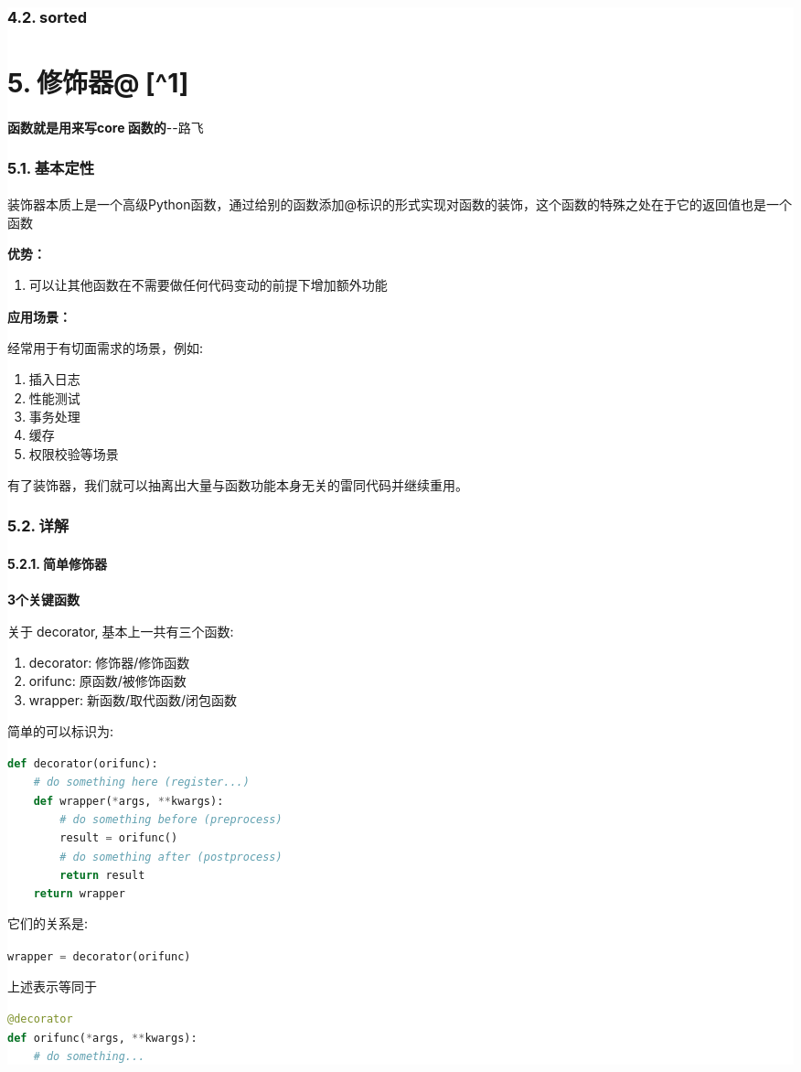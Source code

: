 ### 4.2. sorted


# 5. 修饰器@ [^1]

**函数就是用来写core 函数的**--路飞

### 5.1. 基本定性

装饰器本质上是一个高级Python函数，通过给别的函数添加@标识的形式实现对函数的装饰，这个函数的特殊之处在于它的返回值也是一个函数

**优势：**
1. 可以让其他函数在不需要做任何代码变动的前提下增加额外功能

**应用场景：**

经常用于有切面需求的场景，例如: 
1. 插入日志
2. 性能测试
3. 事务处理
4. 缓存
5. 权限校验等场景

有了装饰器，我们就可以抽离出大量与函数功能本身无关的雷同代码并继续重用。

### 5.2. 详解

#### 5.2.1. 简单修饰器

**3个关键函数**

关于 decorator, 基本上一共有三个函数:
1. decorator: 修饰器/修饰函数
2. orifunc: 原函数/被修饰函数
3. wrapper: 新函数/取代函数/闭包函数


简单的可以标识为:

```python
def decorator(orifunc):
    # do something here (register...)
    def wrapper(*args, **kwargs):
        # do something before (preprocess)
        result = orifunc()
        # do something after (postprocess)
        return result
    return wrapper
```
它们的关系是:
```python
wrapper = decorator(orifunc)
```
上述表示等同于
```python
@decorator
def orifunc(*args, **kwargs):
    # do something...
```
